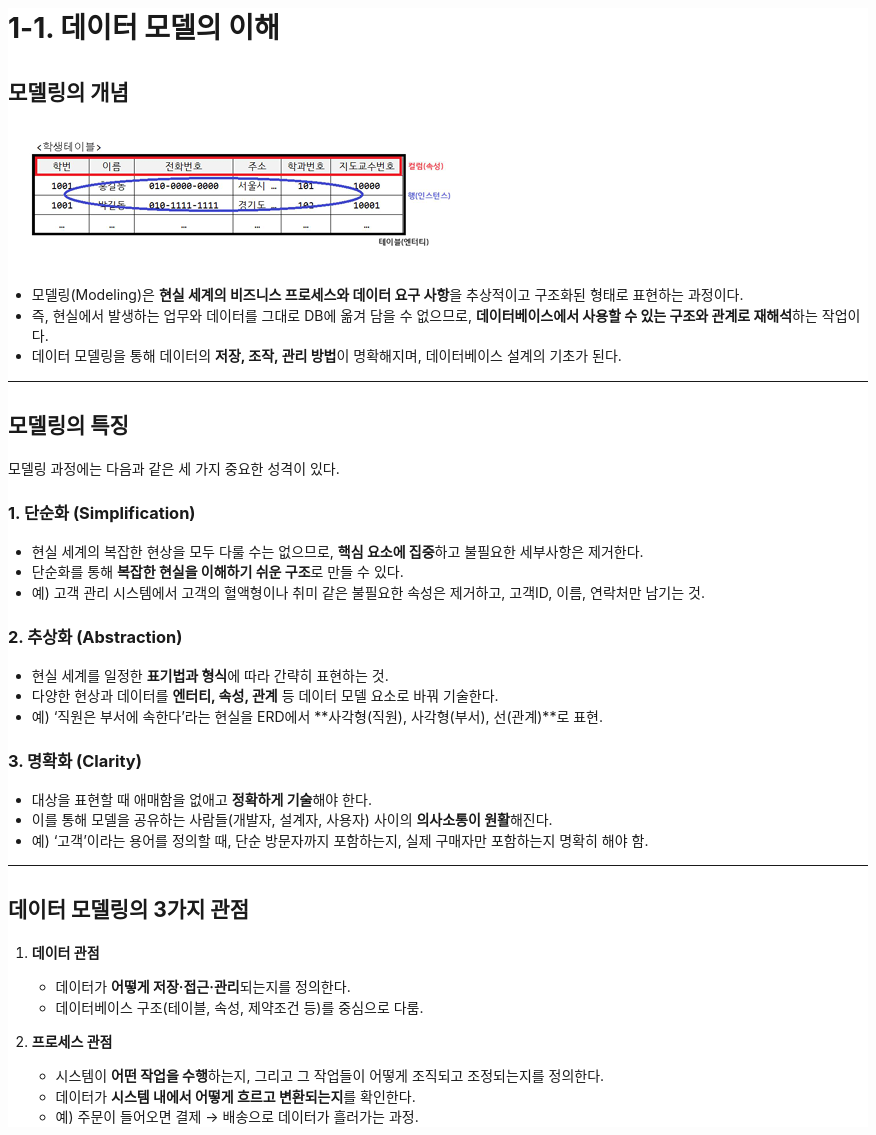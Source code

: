 
# 1-1. 데이터 모델의 이해

## 모델링의 개념

![img.png](model.png)

- 모델링(Modeling)은 **현실 세계의 비즈니스 프로세스와 데이터 요구 사항**을 추상적이고 구조화된 형태로 표현하는 과정이다.
- 즉, 현실에서 발생하는 업무와 데이터를 그대로 DB에 옮겨 담을 수 없으므로, **데이터베이스에서 사용할 수 있는 구조와 관계로 재해석**하는 작업이다.
- 데이터 모델링을 통해 데이터의 **저장, 조작, 관리 방법**이 명확해지며, 데이터베이스 설계의 기초가 된다.
---

## 모델링의 특징
모델링 과정에는 다음과 같은 세 가지 중요한 성격이 있다.

### 1. 단순화 (Simplification)
- 현실 세계의 복잡한 현상을 모두 다룰 수는 없으므로, **핵심 요소에 집중**하고 불필요한 세부사항은 제거한다.
- 단순화를 통해 **복잡한 현실을 이해하기 쉬운 구조**로 만들 수 있다.
- 예) 고객 관리 시스템에서 고객의 혈액형이나 취미 같은 불필요한 속성은 제거하고, 고객ID, 이름, 연락처만 남기는 것.

### 2. 추상화 (Abstraction)
- 현실 세계를 일정한 **표기법과 형식**에 따라 간략히 표현하는 것.
- 다양한 현상과 데이터를 **엔터티, 속성, 관계** 등 데이터 모델 요소로 바꿔 기술한다.
- 예) ‘직원은 부서에 속한다’라는 현실을 ERD에서 **사각형(직원), 사각형(부서), 선(관계)**로 표현.

### 3. 명확화 (Clarity)
- 대상을 표현할 때 애매함을 없애고 **정확하게 기술**해야 한다.
- 이를 통해 모델을 공유하는 사람들(개발자, 설계자, 사용자) 사이의 **의사소통이 원활**해진다.
- 예) ‘고객’이라는 용어를 정의할 때, 단순 방문자까지 포함하는지, 실제 구매자만 포함하는지 명확히 해야 함.

---

## 데이터 모델링의 3가지 관점

1. **데이터 관점**
    - 데이터가 **어떻게 저장·접근·관리**되는지를 정의한다.
    - 데이터베이스 구조(테이블, 속성, 제약조건 등)를 중심으로 다룸.

2. **프로세스 관점**
    - 시스템이 **어떤 작업을 수행**하는지, 그리고 그 작업들이 어떻게 조직되고 조정되는지를 정의한다.
    - 데이터가 **시스템 내에서 어떻게 흐르고 변환되는지**를 확인한다.
    - 예) 주문이 들어오면 결제 → 배송으로 데이터가 흘러가는 과정.
